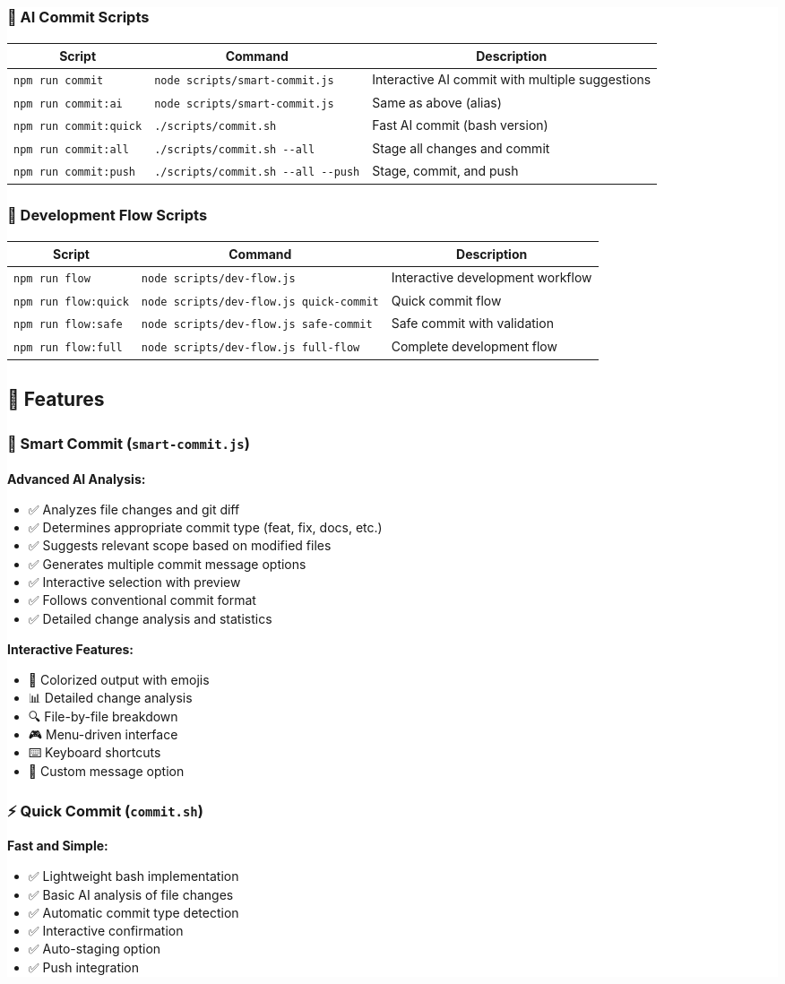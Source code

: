 ### 🤖 AI Commit Scripts

| Script                 | Command                            | Description                                     |
| ---------------------- | ---------------------------------- | ----------------------------------------------- |
| `npm run commit`       | `node scripts/smart-commit.js`     | Interactive AI commit with multiple suggestions |
| `npm run commit:ai`    | `node scripts/smart-commit.js`     | Same as above (alias)                           |
| `npm run commit:quick` | `./scripts/commit.sh`              | Fast AI commit (bash version)                   |
| `npm run commit:all`   | `./scripts/commit.sh --all`        | Stage all changes and commit                    |
| `npm run commit:push`  | `./scripts/commit.sh --all --push` | Stage, commit, and push                         |

### 🔄 Development Flow Scripts

| Script               | Command                                 | Description                      |
| -------------------- | --------------------------------------- | -------------------------------- |
| `npm run flow`       | `node scripts/dev-flow.js`              | Interactive development workflow |
| `npm run flow:quick` | `node scripts/dev-flow.js quick-commit` | Quick commit flow                |
| `npm run flow:safe`  | `node scripts/dev-flow.js safe-commit`  | Safe commit with validation      |
| `npm run flow:full`  | `node scripts/dev-flow.js full-flow`    | Complete development flow        |

## 🎯 Features

### 🤖 Smart Commit (`smart-commit.js`)

**Advanced AI Analysis:**
- ✅ Analyzes file changes and git diff
- ✅ Determines appropriate commit type (feat, fix, docs, etc.)
- ✅ Suggests relevant scope based on modified files
- ✅ Generates multiple commit message options
- ✅ Interactive selection with preview
- ✅ Follows conventional commit format
- ✅ Detailed change analysis and statistics

**Interactive Features:**
- 🎨 Colorized output with emojis
- 📊 Detailed change analysis
- 🔍 File-by-file breakdown
- 🎮 Menu-driven interface
- ⌨️ Keyboard shortcuts
- 📝 Custom message option

### ⚡ Quick Commit (`commit.sh`)

**Fast and Simple:**
- ✅ Lightweight bash implementation
- ✅ Basic AI analysis of file changes
- ✅ Automatic commit type detection
- ✅ Interactive confirmation
- ✅ Auto-staging option
- ✅ Push integration
